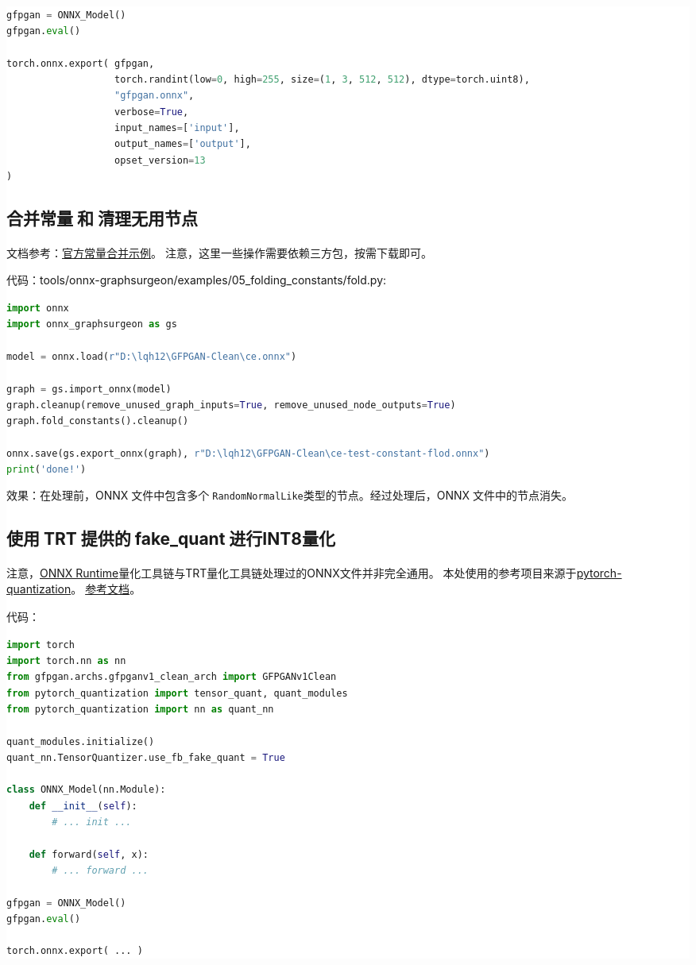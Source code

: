 ```python
gfpgan = ONNX_Model()
gfpgan.eval()

torch.onnx.export( gfpgan,
                   torch.randint(low=0, high=255, size=(1, 3, 512, 512), dtype=torch.uint8),
                   "gfpgan.onnx",
                   verbose=True,
                   input_names=['input'],
                   output_names=['output'],
                   opset_version=13
)
```

## 合并常量 和 清理无用节点
文档参考：[官方常量合并示例](https://github.com/NVIDIA/TensorRT/tree/release/8.6/tools/onnx-graphsurgeon/examples/05_folding_constants)。
注意，这里一些操作需要依赖三方包，按需下载即可。

代码：tools/onnx-graphsurgeon/examples/05_folding_constants/fold.py:
```python
import onnx
import onnx_graphsurgeon as gs

model = onnx.load(r"D:\lqh12\GFPGAN-Clean\ce.onnx")

graph = gs.import_onnx(model)
graph.cleanup(remove_unused_graph_inputs=True, remove_unused_node_outputs=True)
graph.fold_constants().cleanup()

onnx.save(gs.export_onnx(graph), r"D:\lqh12\GFPGAN-Clean\ce-test-constant-flod.onnx")
print('done!')
```

效果：在处理前，ONNX 文件中包含多个 ```RandomNormalLike```类型的节点。经过处理后，ONNX 文件中的节点消失。

## 使用 TRT 提供的 fake_quant 进行INT8量化

注意，[ONNX Runtime](https://onnxruntime.ai/)量化工具链与TRT量化工具链处理过的ONNX文件并非完全通用。
本处使用的参考项目来源于[pytorch-quantization](https://github.com/NVIDIA/TensorRT/tree/release/8.6/tools/pytorch-quantization)。
[参考文档](https://docs.nvidia.com/deeplearning/tensorrt/pytorch-quantization-toolkit/docs/index.html)。

代码：
```python
import torch
import torch.nn as nn
from gfpgan.archs.gfpganv1_clean_arch import GFPGANv1Clean
from pytorch_quantization import tensor_quant, quant_modules
from pytorch_quantization import nn as quant_nn

quant_modules.initialize()
quant_nn.TensorQuantizer.use_fb_fake_quant = True

class ONNX_Model(nn.Module):
    def __init__(self):
        # ... init ...

    def forward(self, x):
        # ... forward ...

gfpgan = ONNX_Model()
gfpgan.eval()

torch.onnx.export( ... )
```